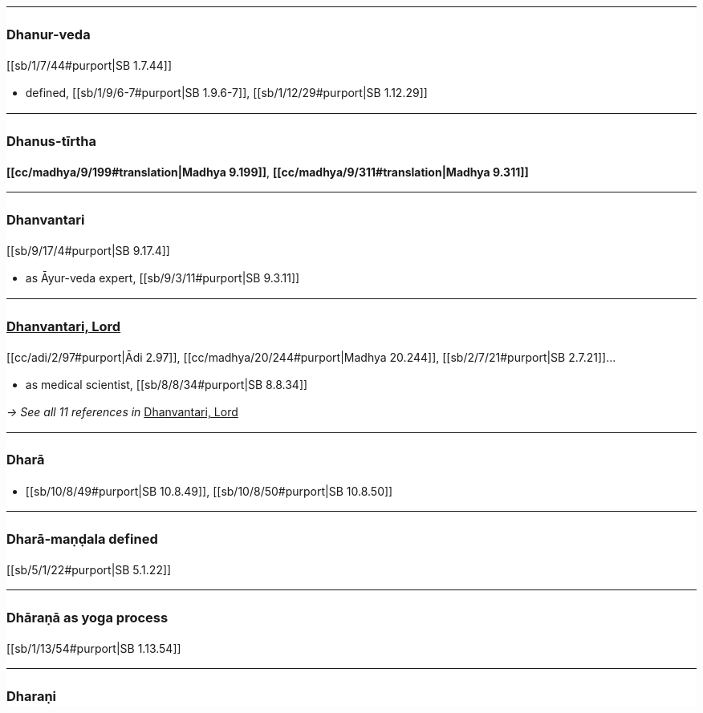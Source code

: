 
---

### Dhanur-veda

[[sb/1/7/44#purport|SB 1.7.44]]

* defined, [[sb/1/9/6-7#purport|SB 1.9.6-7]], [[sb/1/12/29#purport|SB 1.12.29]]

---

### Dhanus-tīrtha

**[[cc/madhya/9/199#translation|Madhya 9.199]]**, **[[cc/madhya/9/311#translation|Madhya 9.311]]**


---

### Dhanvantari

[[sb/9/17/4#purport|SB 9.17.4]]

* as Āyur-veda expert, [[sb/9/3/11#purport|SB 9.3.11]]

---

### [Dhanvantari, Lord](entries/dhanvantari-lord.md)

[[cc/adi/2/97#purport|Ādi 2.97]], [[cc/madhya/20/244#purport|Madhya 20.244]], [[sb/2/7/21#purport|SB 2.7.21]]...

* as medical scientist, [[sb/8/8/34#purport|SB 8.8.34]]

*→ See all 11 references in* [Dhanvantari, Lord](entries/dhanvantari-lord.md)

---

### Dharā

*  [[sb/10/8/49#purport|SB 10.8.49]], [[sb/10/8/50#purport|SB 10.8.50]]

---

### Dharā-maṇḍala defined

[[sb/5/1/22#purport|SB 5.1.22]]


---

### Dhāraṇā as yoga process

[[sb/1/13/54#purport|SB 1.13.54]]


---

### Dharaṇi
